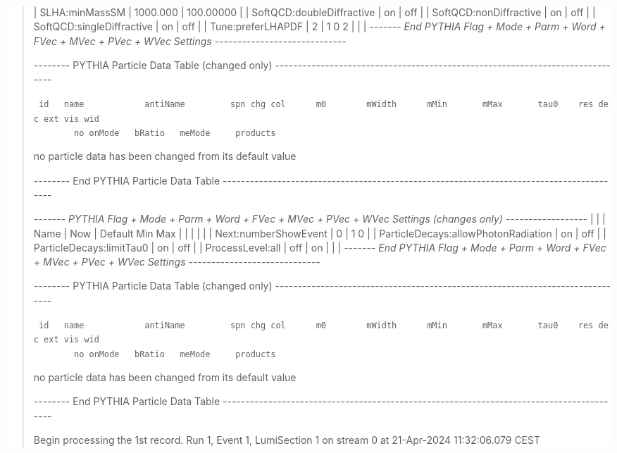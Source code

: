 > | SLHA:minMassSM                                |                 1000.000 |    100.00000                         | 
> | SoftQCD:doubleDiffractive                     |                       on |          off                         | 
> | SoftQCD:nonDiffractive                        |                       on |          off                         | 
> | SoftQCD:singleDiffractive                     |                       on |          off                         | 
> | Tune:preferLHAPDF                             |                        2 |            1           0           2 | 
> |                                                                                                                 | 
> *-------  End PYTHIA Flag + Mode + Parm + Word + FVec + MVec + PVec + WVec Settings  -----------------------------* 
>
> --------  PYTHIA Particle Data Table (changed only)  ------------------------------------------------------------------------------
> 
>      id   name            antiName         spn chg col      m0        mWidth      mMin       mMax       tau0    res dec ext vis wid
>             no onMode   bRatio   meMode     products 
>
>  no particle data has been changed from its default value 
>
> --------  End PYTHIA Particle Data Table  -----------------------------------------------------------------------------------------
>
>
> *-------  PYTHIA Flag + Mode + Parm + Word + FVec + MVec + PVec + WVec Settings (changes only)  ------------------* 
> |                                                                                                                 | 
> | Name                                          |                      Now |      Default         Min         Max | 
> |                                               |                          |                                      | 
> | Next:numberShowEvent                          |                        0 |            1           0             | 
> | ParticleDecays:allowPhotonRadiation           |                       on |          off                         | 
> | ParticleDecays:limitTau0                      |                       on |          off                         | 
> | ProcessLevel:all                              |                      off |           on                         | 
> |                                                                                                                 | 
> *-------  End PYTHIA Flag + Mode + Parm + Word + FVec + MVec + PVec + WVec Settings  -----------------------------* 
>
> --------  PYTHIA Particle Data Table (changed only)  ------------------------------------------------------------------------------
> 
>      id   name            antiName         spn chg col      m0        mWidth      mMin       mMax       tau0    res dec ext vis wid
>             no onMode   bRatio   meMode     products 
>
> no particle data has been changed from its default value 
>
> --------  End PYTHIA Particle Data Table  -----------------------------------------------------------------------------------------
>
> Begin processing the 1st record. Run 1, Event 1, LumiSection 1 on stream 0 at 21-Apr-2024 11:32:06.079 CEST
>